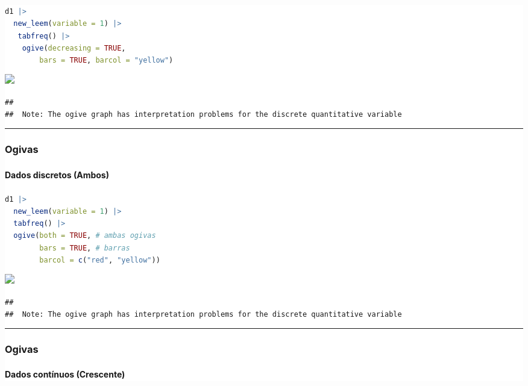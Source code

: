 ```r
d1 |>
  new_leem(variable = 1) |>
   tabfreq() |>
    ogive(decreasing = TRUE,
        bars = TRUE, barcol = "yellow")
```

</div>

<div class="col3">

<img src="{{< blogdown/postref >}}index_files/figure-html/unnamed-chunk-18-1.png" width="672" />

```
## 
##  Note: The ogive graph has interpretation problems for the discrete quantitative variable
```

</div>
</div>

---

<h3>Ogivas</h3>
<h4>Dados discretos (Ambos)</h4>

<div class="container">

<div class="col3">

```r
d1 |>
  new_leem(variable = 1) |>
  tabfreq() |>
  ogive(both = TRUE, # ambas ogivas
        bars = TRUE, # barras
        barcol = c("red", "yellow"))
```

</div>

<div class="col3">

<img src="{{< blogdown/postref >}}index_files/figure-html/unnamed-chunk-19-1.png" width="672" />

```
## 
##  Note: The ogive graph has interpretation problems for the discrete quantitative variable
```

</div>
</div>

---

<h3>Ogivas</h3>
<h4>Dados contínuos (Crescente)</h4>
